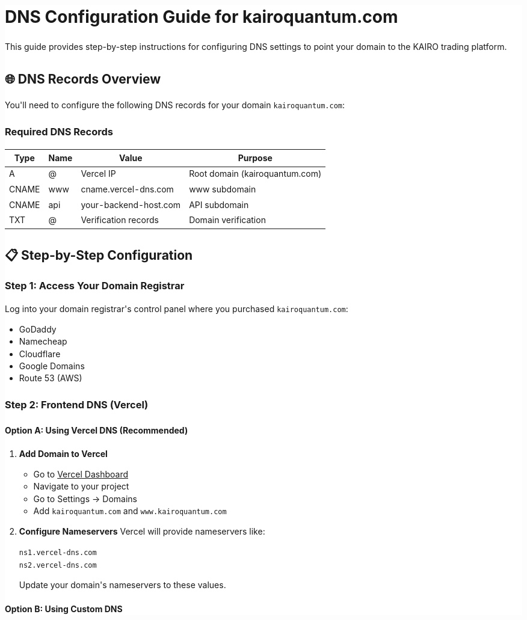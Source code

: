 # DNS Configuration Guide for kairoquantum.com

This guide provides step-by-step instructions for configuring DNS settings to point your domain to the KAIRO trading platform.

## 🌐 DNS Records Overview

You'll need to configure the following DNS records for your domain `kairoquantum.com`:

### Required DNS Records

| Type  | Name | Value | Purpose |
|-------|------|-------|----------|
| A     | @    | Vercel IP | Root domain (kairoquantum.com) |
| CNAME | www  | cname.vercel-dns.com | www subdomain |
| CNAME | api  | your-backend-host.com | API subdomain |
| TXT   | @    | Verification records | Domain verification |

## 📋 Step-by-Step Configuration

### Step 1: Access Your Domain Registrar

Log into your domain registrar's control panel where you purchased `kairoquantum.com`:
- GoDaddy
- Namecheap
- Cloudflare
- Google Domains
- Route 53 (AWS)

### Step 2: Frontend DNS (Vercel)

#### Option A: Using Vercel DNS (Recommended)

1. **Add Domain to Vercel**
   - Go to [Vercel Dashboard](https://vercel.com/dashboard)
   - Navigate to your project
   - Go to Settings → Domains
   - Add `kairoquantum.com` and `www.kairoquantum.com`

2. **Configure Nameservers**
   Vercel will provide nameservers like:
   ```
   ns1.vercel-dns.com
   ns2.vercel-dns.com
   ```
   
   Update your domain's nameservers to these values.

#### Option B: Using Custom DNS
